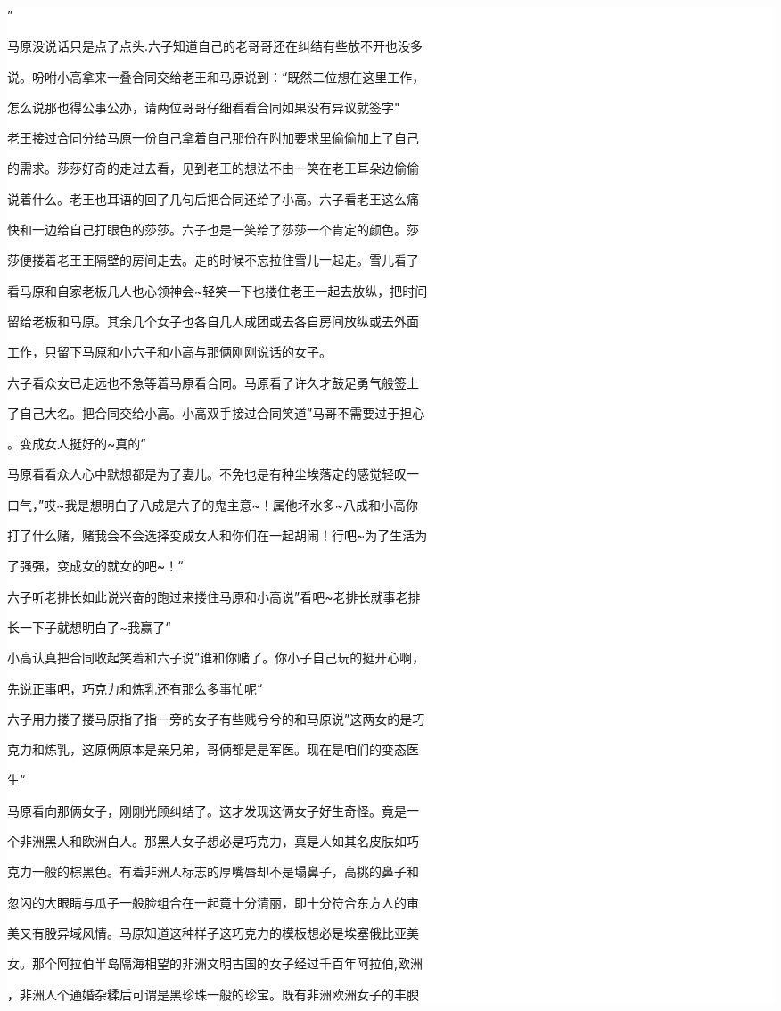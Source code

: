 ”

马原没说话只是点了点头.六子知道自己的老哥哥还在纠结有些放不开也没多

说。吩咐小高拿来一叠合同交给老王和马原说到：“既然二位想在这里工作，

怎么说那也得公事公办，请两位哥哥仔细看看合同如果没有异议就签字"

老王接过合同分给马原一份自己拿着自己那份在附加要求里偷偷加上了自己

的需求。莎莎好奇的走过去看，见到老王的想法不由一笑在老王耳朵边偷偷

说着什么。老王也耳语的回了几句后把合同还给了小高。六子看老王这么痛

快和一边给自己打眼色的莎莎。六子也是一笑给了莎莎一个肯定的颜色。莎

莎便搂着老王王隔壁的房间走去。走的时候不忘拉住雪儿一起走。雪儿看了

看马原和自家老板几人也心领神会~轻笑一下也搂住老王一起去放纵，把时间

留给老板和马原。其余几个女子也各自几人成团或去各自房间放纵或去外面

工作，只留下马原和小六子和小高与那俩刚刚说话的女子。

六子看众女已走远也不急等着马原看合同。马原看了许久才鼓足勇气般签上

了自己大名。把合同交给小高。小高双手接过合同笑道”马哥不需要过于担心

。变成女人挺好的~真的“

马原看看众人心中默想都是为了妻儿。不免也是有种尘埃落定的感觉轻叹一

口气，”哎~我是想明白了八成是六子的鬼主意~！属他坏水多~八成和小高你

打了什么赌，赌我会不会选择变成女人和你们在一起胡闹！行吧~为了生活为

了强强，变成女的就女的吧~！“

六子听老排长如此说兴奋的跑过来搂住马原和小高说”看吧~老排长就事老排

长一下子就想明白了~我赢了“

小高认真把合同收起笑着和六子说”谁和你赌了。你小子自己玩的挺开心啊，

先说正事吧，巧克力和炼乳还有那么多事忙呢“

六子用力搂了搂马原指了指一旁的女子有些贱兮兮的和马原说”这两女的是巧

克力和炼乳，这原俩原本是亲兄弟，哥俩都是是军医。现在是咱们的变态医

生“

马原看向那俩女子，刚刚光顾纠结了。这才发现这俩女子好生奇怪。竟是一

个非洲黑人和欧洲白人。那黑人女子想必是巧克力，真是人如其名皮肤如巧

克力一般的棕黑色。有着非洲人标志的厚嘴唇却不是塌鼻子，高挑的鼻子和

忽闪的大眼睛与瓜子一般脸组合在一起竟十分清丽，即十分符合东方人的审

美又有股异域风情。马原知道这种样子这巧克力的模板想必是埃塞俄比亚美

女。那个阿拉伯半岛隔海相望的非洲文明古国的女子经过千百年阿拉伯,欧洲

，非洲人个通婚杂糅后可谓是黑珍珠一般的珍宝。既有非洲欧洲女子的丰腴
